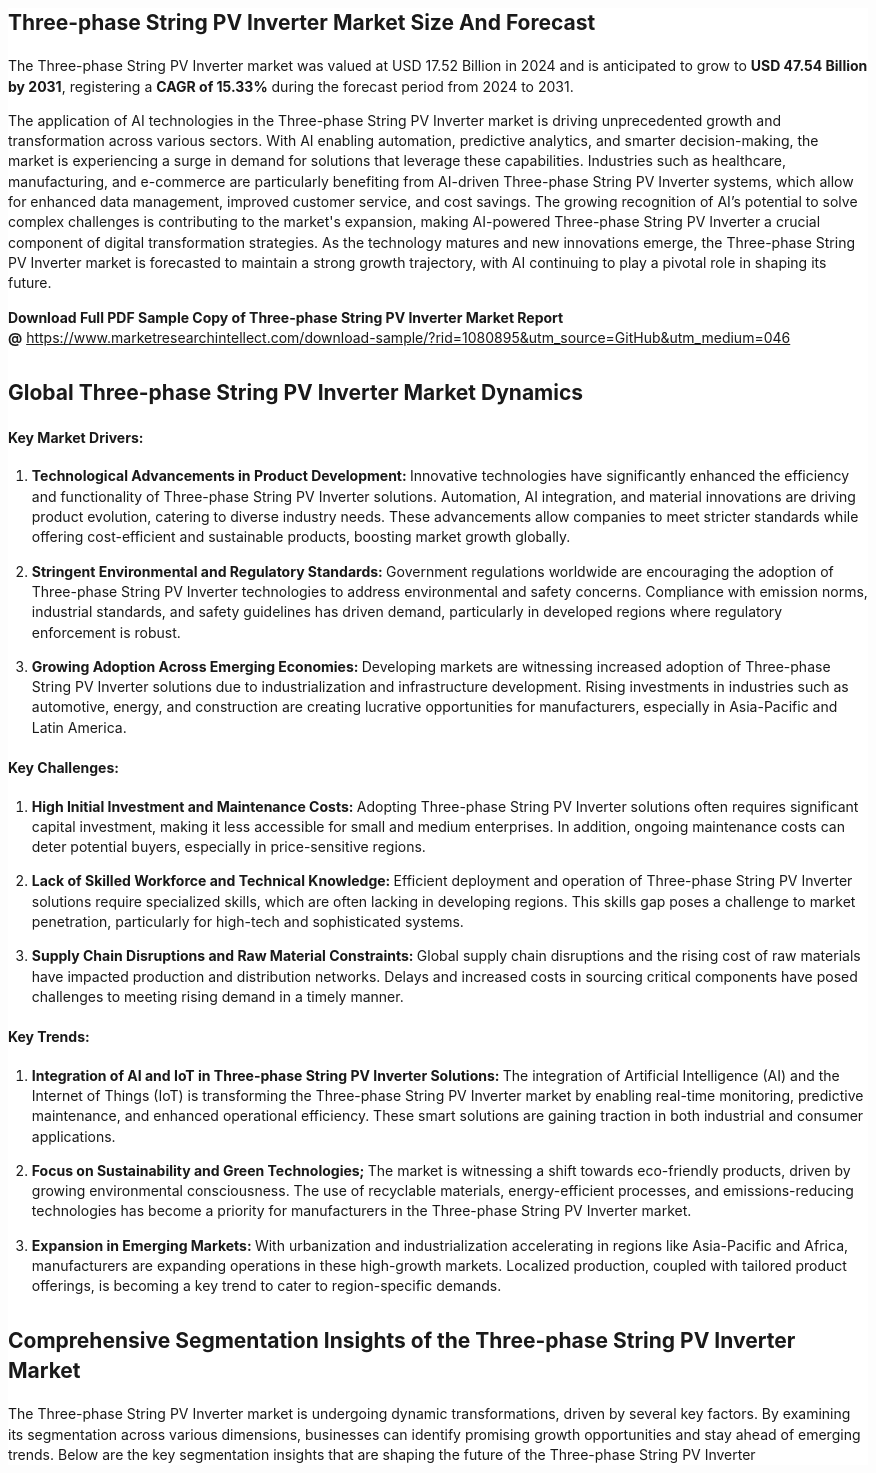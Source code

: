 <h2>Three-phase String PV Inverter Market Size And Forecast</h2><p>The Three-phase String PV Inverter market was valued at USD 17.52 Billion in 2024 and is anticipated to grow to <strong>USD 47.54 Billion by 2031</strong>, registering a <strong>CAGR of 15.33%</strong> during the forecast period from 2024 to 2031.</p><p>The application of AI technologies in the Three-phase String PV Inverter market is driving unprecedented growth and transformation across various sectors. With AI enabling automation, predictive analytics, and smarter decision-making, the market is experiencing a surge in demand for solutions that leverage these capabilities. Industries such as healthcare, manufacturing, and e-commerce are particularly benefiting from AI-driven Three-phase String PV Inverter systems, which allow for enhanced data management, improved customer service, and cost savings. The growing recognition of AI’s potential to solve complex challenges is contributing to the market's expansion, making AI-powered Three-phase String PV Inverter a crucial component of digital transformation strategies. As the technology matures and new innovations emerge, the Three-phase String PV Inverter market is forecasted to maintain a strong growth trajectory, with AI continuing to play a pivotal role in shaping its future.</p><p><strong>Download Full PDF Sample Copy of Three-phase String PV Inverter Market Report @</strong>&nbsp;<a href="https://www.marketresearchintellect.com/download-sample/?rid=1080895&amp;utm_source=GitHub&amp;utm_medium=046">https://www.marketresearchintellect.com/download-sample/?rid=1080895&amp;utm_source=GitHub&amp;utm_medium=046</a></p><h2>Global Three-phase String PV Inverter Market Dynamics</h2><h4><strong>Key Market Drivers:</strong></h4><ol><li><p><strong>Technological Advancements in Product Development:&nbsp;</strong>Innovative technologies have significantly enhanced the efficiency and functionality of Three-phase String PV Inverter solutions. Automation, AI integration, and material innovations are driving product evolution, catering to diverse industry needs. These advancements allow companies to meet stricter standards while offering cost-efficient and sustainable products, boosting market growth globally.</p></li><li><p><strong>Stringent Environmental and Regulatory Standards:&nbsp;</strong>Government regulations worldwide are encouraging the adoption of Three-phase String PV Inverter technologies to address environmental and safety concerns. Compliance with emission norms, industrial standards, and safety guidelines has driven demand, particularly in developed regions where regulatory enforcement is robust.</p></li><li><p><strong>Growing Adoption Across Emerging Economies:&nbsp;</strong>Developing markets are witnessing increased adoption of Three-phase String PV Inverter solutions due to industrialization and infrastructure development. Rising investments in industries such as automotive, energy, and construction are creating lucrative opportunities for manufacturers, especially in Asia-Pacific and Latin America.</p></li></ol><h4><strong>Key Challenges:</strong></h4><ol><li><p><strong>High Initial Investment and Maintenance Costs:&nbsp;</strong>Adopting Three-phase String PV Inverter solutions often requires significant capital investment, making it less accessible for small and medium enterprises. In addition, ongoing maintenance costs can deter potential buyers, especially in price-sensitive regions.</p></li><li><p><strong>Lack of Skilled Workforce and Technical Knowledge:&nbsp;</strong>Efficient deployment and operation of Three-phase String PV Inverter solutions require specialized skills, which are often lacking in developing regions. This skills gap poses a challenge to market penetration, particularly for high-tech and sophisticated systems.</p></li><li><p><strong>Supply Chain Disruptions and Raw Material Constraints:&nbsp;</strong>Global supply chain disruptions and the rising cost of raw materials have impacted production and distribution networks. Delays and increased costs in sourcing critical components have posed challenges to meeting rising demand in a timely manner.</p></li></ol><h4><strong>Key Trends:</strong></h4><ol><li><p><strong>Integration of AI and IoT in Three-phase String PV Inverter Solutions:&nbsp;</strong>The integration of Artificial Intelligence (AI) and the Internet of Things (IoT) is transforming the Three-phase String PV Inverter market by enabling real-time monitoring, predictive maintenance, and enhanced operational efficiency. These smart solutions are gaining traction in both industrial and consumer applications.</p></li><li><p><strong>Focus on Sustainability and Green Technologies;&nbsp;</strong>The market is witnessing a shift towards eco-friendly products, driven by growing environmental consciousness. The use of recyclable materials, energy-efficient processes, and emissions-reducing technologies has become a priority for manufacturers in the Three-phase String PV Inverter market.</p></li><li><p><strong>Expansion in Emerging Markets:&nbsp;</strong>With urbanization and industrialization accelerating in regions like Asia-Pacific and Africa, manufacturers are expanding operations in these high-growth markets. Localized production, coupled with tailored product offerings, is becoming a key trend to cater to region-specific demands.</p></li></ol><div class="article-main__content" data-test-id="publishing-text-block"><h2>Comprehensive Segmentation Insights of the Three-phase String PV Inverter Market</h2><p>The Three-phase String PV Inverter market is undergoing dynamic transformations, driven by several key factors. By examining its segmentation across various dimensions, businesses can identify promising growth opportunities and stay ahead of emerging trends. Below are the key segmentation insights that are shaping the future of the Three-phase String PV Inverter